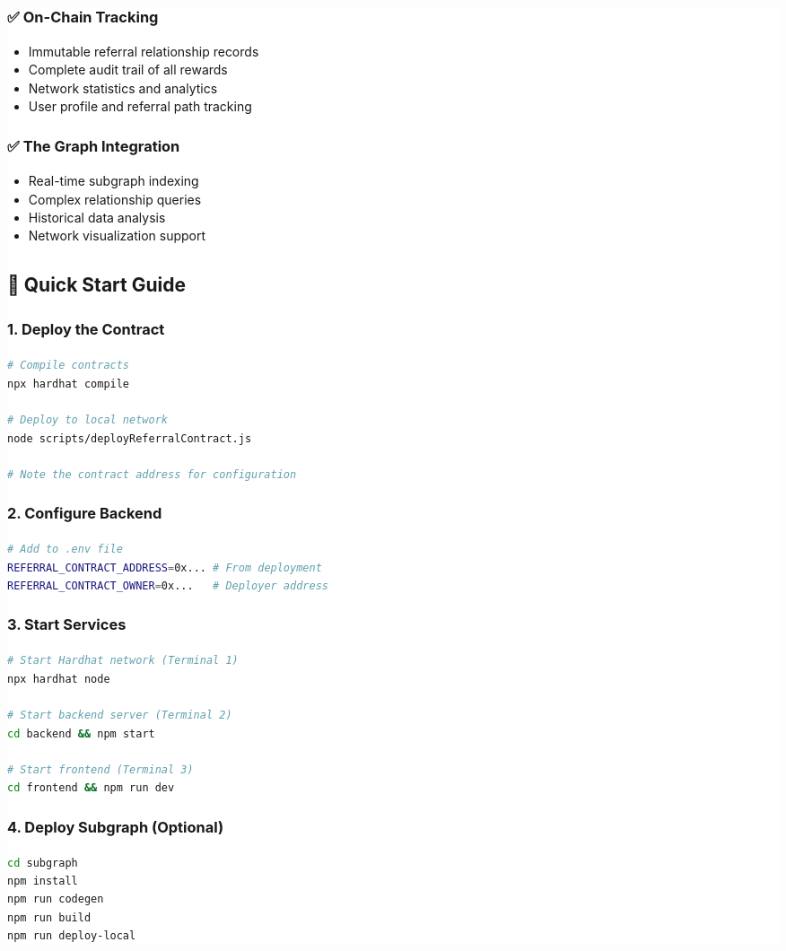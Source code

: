 ### ✅ On-Chain Tracking
- Immutable referral relationship records
- Complete audit trail of all rewards
- Network statistics and analytics
- User profile and referral path tracking

### ✅ The Graph Integration
- Real-time subgraph indexing
- Complex relationship queries
- Historical data analysis
- Network visualization support

## 🚀 Quick Start Guide

### 1. Deploy the Contract

```bash
# Compile contracts
npx hardhat compile

# Deploy to local network
node scripts/deployReferralContract.js

# Note the contract address for configuration
```

### 2. Configure Backend

```bash
# Add to .env file
REFERRAL_CONTRACT_ADDRESS=0x... # From deployment
REFERRAL_CONTRACT_OWNER=0x...   # Deployer address
```

### 3. Start Services

```bash
# Start Hardhat network (Terminal 1)
npx hardhat node

# Start backend server (Terminal 2)
cd backend && npm start

# Start frontend (Terminal 3)
cd frontend && npm run dev
```

### 4. Deploy Subgraph (Optional)

```bash
cd subgraph
npm install
npm run codegen
npm run build
npm run deploy-local
```
